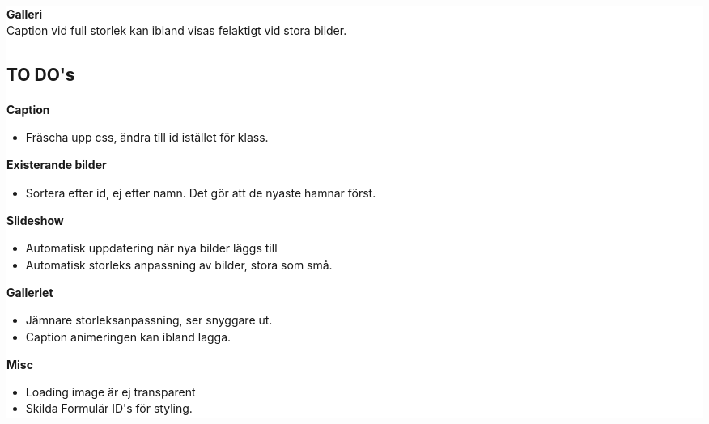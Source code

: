 <strong>Galleri</strong><br>
Caption vid full storlek kan ibland visas felaktigt vid stora bilder.


TO DO's
-----------------------
<strong>Caption</strong><br>
* Fräscha upp css, ändra till id istället för klass.

<strong>Existerande bilder</strong><br>
* Sortera efter id, ej efter namn. Det gör att de nyaste hamnar först.

<strong>Slideshow</strong><br>
* Automatisk uppdatering när nya bilder läggs till
* Automatisk storleks anpassning av bilder, stora som små.

<strong>Galleriet</strong><br>
* Jämnare storleksanpassning, ser snyggare ut.
* Caption animeringen kan ibland lagga.

<strong>Misc</strong><br>
* Loading image är ej transparent
* Skilda Formulär ID's för styling.
